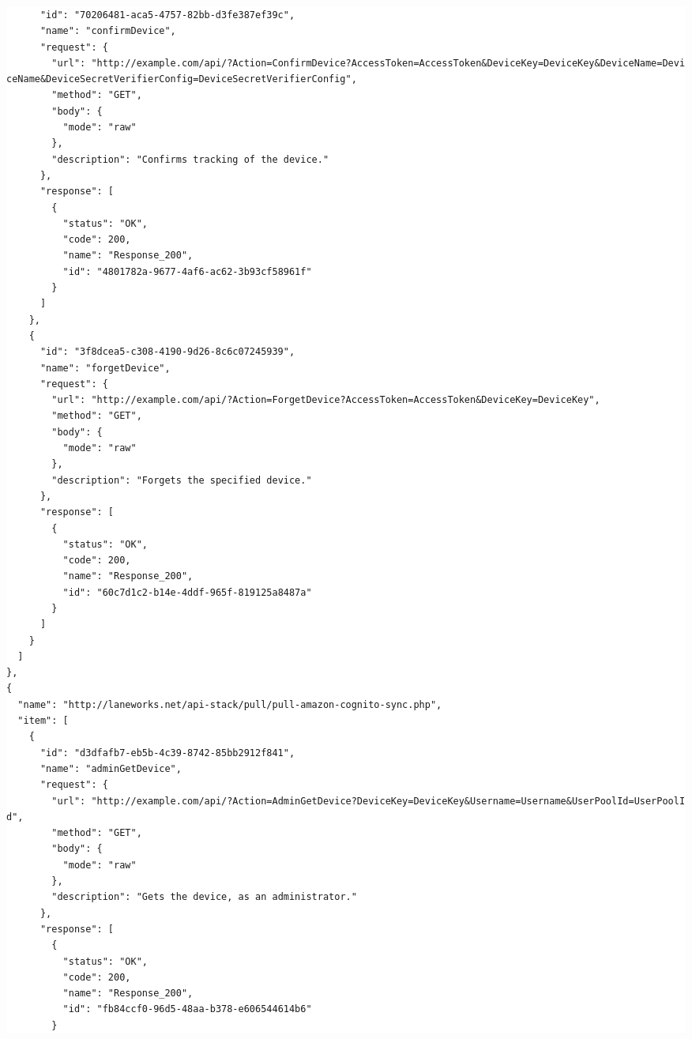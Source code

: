           "id": "70206481-aca5-4757-82bb-d3fe387ef39c",
          "name": "confirmDevice",
          "request": {
            "url": "http://example.com/api/?Action=ConfirmDevice?AccessToken=AccessToken&DeviceKey=DeviceKey&DeviceName=DeviceName&DeviceSecretVerifierConfig=DeviceSecretVerifierConfig",
            "method": "GET",
            "body": {
              "mode": "raw"
            },
            "description": "Confirms tracking of the device."
          },
          "response": [
            {
              "status": "OK",
              "code": 200,
              "name": "Response_200",
              "id": "4801782a-9677-4af6-ac62-3b93cf58961f"
            }
          ]
        },
        {
          "id": "3f8dcea5-c308-4190-9d26-8c6c07245939",
          "name": "forgetDevice",
          "request": {
            "url": "http://example.com/api/?Action=ForgetDevice?AccessToken=AccessToken&DeviceKey=DeviceKey",
            "method": "GET",
            "body": {
              "mode": "raw"
            },
            "description": "Forgets the specified device."
          },
          "response": [
            {
              "status": "OK",
              "code": 200,
              "name": "Response_200",
              "id": "60c7d1c2-b14e-4ddf-965f-819125a8487a"
            }
          ]
        }
      ]
    },
    {
      "name": "http://laneworks.net/api-stack/pull/pull-amazon-cognito-sync.php",
      "item": [
        {
          "id": "d3dfafb7-eb5b-4c39-8742-85bb2912f841",
          "name": "adminGetDevice",
          "request": {
            "url": "http://example.com/api/?Action=AdminGetDevice?DeviceKey=DeviceKey&Username=Username&UserPoolId=UserPoolId",
            "method": "GET",
            "body": {
              "mode": "raw"
            },
            "description": "Gets the device, as an administrator."
          },
          "response": [
            {
              "status": "OK",
              "code": 200,
              "name": "Response_200",
              "id": "fb84ccf0-96d5-48aa-b378-e606544614b6"
            }